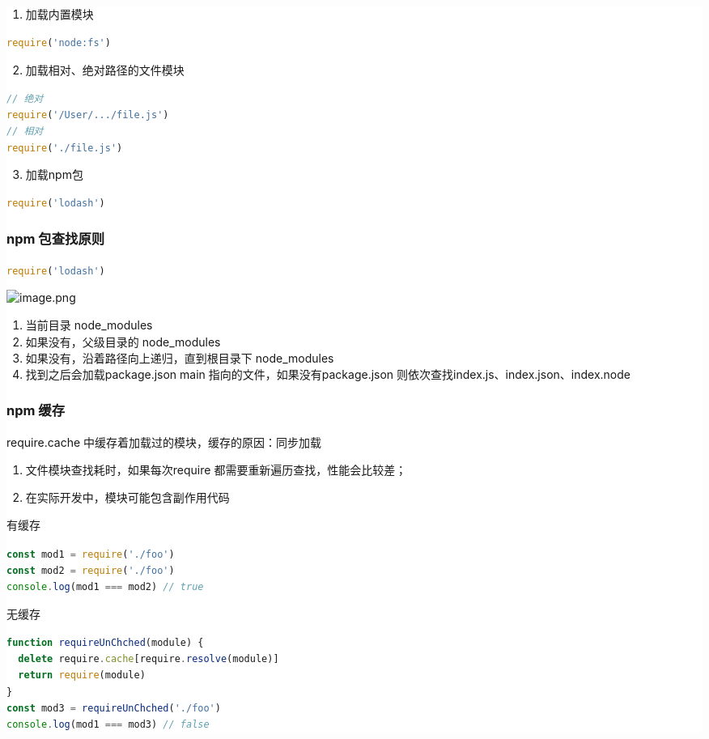 1. 加载内置模块
```js
require('node:fs')
```

2. 加载相对、绝对路径的文件模块
```js
// 绝对
require('/User/.../file.js')
// 相对
require('./file.js')
```

3. 加载npm包
```js
require('lodash')
```

### npm 包查找原则
```js
require('lodash')
```

![image.png](https://p9-juejin.byteimg.com/tos-cn-i-k3u1fbpfcp/80b5a5a9dd444c83bb14d758adba87da~tplv-k3u1fbpfcp-watermark.image)


1. 当前目录 node_modules
2. 如果没有，父级目录的 node_modules
3. 如果没有，沿着路径向上递归，直到根目录下 node_modules
4. 找到之后会加载package.json main 指向的文件，如果没有package.json 则依次查找index.js、index.json、index.node






### npm 缓存

require.cache 中缓存着加载过的模块，缓存的原因：同步加载

1. 文件模块查找耗时，如果每次require 都需要重新遍历查找，性能会比较差；

2. 在实际开发中，模块可能包含副作用代码


有缓存

```js
const mod1 = require('./foo')
const mod2 = require('./foo')
console.log(mod1 === mod2) // true
```
无缓存

```js
function requireUnChched(module) {
  delete require.cache[require.resolve(module)]
  return require(module)
}
const mod3 = requireUnChched('./foo')
console.log(mod1 === mod3) // false
```
